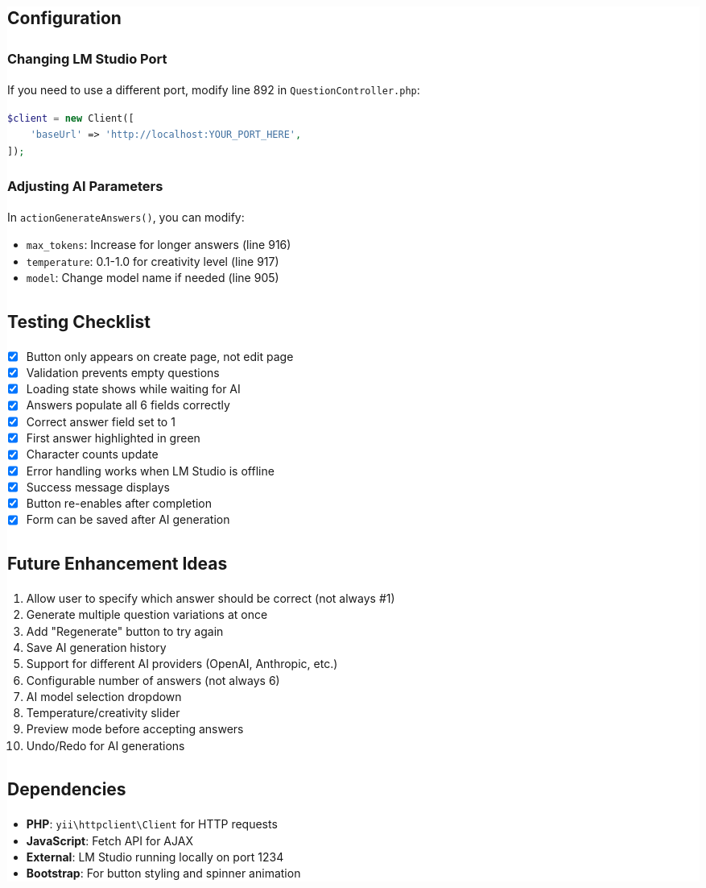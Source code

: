 ## Configuration

### Changing LM Studio Port
If you need to use a different port, modify line 892 in `QuestionController.php`:
```php
$client = new Client([
    'baseUrl' => 'http://localhost:YOUR_PORT_HERE',
]);
```

### Adjusting AI Parameters
In `actionGenerateAnswers()`, you can modify:
- `max_tokens`: Increase for longer answers (line 916)
- `temperature`: 0.1-1.0 for creativity level (line 917)
- `model`: Change model name if needed (line 905)

## Testing Checklist

- [x] Button only appears on create page, not edit page
- [x] Validation prevents empty questions
- [x] Loading state shows while waiting for AI
- [x] Answers populate all 6 fields correctly
- [x] Correct answer field set to 1
- [x] First answer highlighted in green
- [x] Character counts update
- [x] Error handling works when LM Studio is offline
- [x] Success message displays
- [x] Button re-enables after completion
- [x] Form can be saved after AI generation

## Future Enhancement Ideas

1. Allow user to specify which answer should be correct (not always #1)
2. Generate multiple question variations at once
3. Add "Regenerate" button to try again
4. Save AI generation history
5. Support for different AI providers (OpenAI, Anthropic, etc.)
6. Configurable number of answers (not always 6)
7. AI model selection dropdown
8. Temperature/creativity slider
9. Preview mode before accepting answers
10. Undo/Redo for AI generations

## Dependencies

- **PHP**: `yii\httpclient\Client` for HTTP requests
- **JavaScript**: Fetch API for AJAX
- **External**: LM Studio running locally on port 1234
- **Bootstrap**: For button styling and spinner animation
